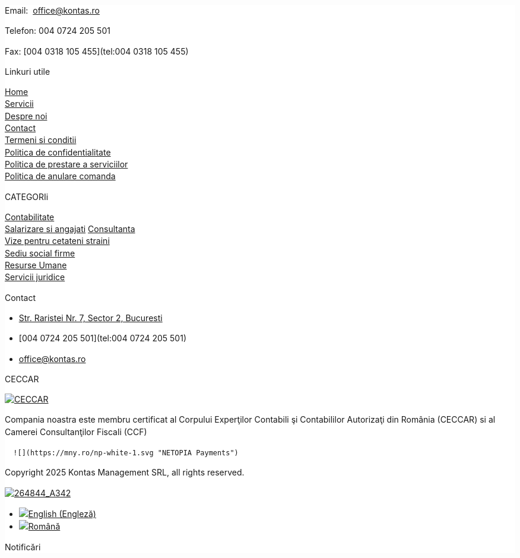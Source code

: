 Email:  [office@kontas.ro](mailto:office@kontas.ro)

Telefon: 004 0724 205 501   

Fax: [004 0318 105 455](tel:004 0318 105 455)

Linkuri utile

[Home](https://kontas.ro)  
[Servicii](/servicii/)  
[Despre noi](/despre/)  
[Contact](/contact/)  
[Termeni si conditii](/termeni-si-conditii/)  
[Politica de confidentialitate](/politica-de-confidentialitate/)  
[Politica de prestare a serviciilor](/politica-de-prestare-a-serviciilor/)  
[Politica de anulare comanda](/politica-de-anulare-comanda/)

CATEGORIi

[Contabilitate](/servicii/contabilitate/)  
[Salarizare si angajati](/servicii/salarizare/)  [Consultanta](/servicii/consultanta-fiscala/)  
[Vize pentru cetateni straini](/servicii/servicii-conexe/)  
[Sediu social firme](/servicii/servicii-conexe/)  
[Resurse Umane](/servicii/)  
[Servicii juridice](/servicii/)

Contact

*   [Str. Raristei Nr. 7, Sector 2, Bucuresti](https://maps.app.goo.gl/R8ddmgFCCp45FudZ8)
*   [004 0724 205 501](tel:004 0724 205 501)  
    
*   [office@kontas.ro](mailto:office@kontas.ro)  
    

CECCAR

[![](https://kontas.ro/wp-content/uploads/2023/12/CECCAR.png "CECCAR")](https://kontas.ro/wp-content/uploads/2023/12/CECCAR.png)

Compania noastra este membru certificat al Corpului Experţilor Contabili şi Contabililor Autorizaţi din România (CECCAR) si al Camerei Consultanţilor Fiscali (CCF)

`   ![](https://mny.ro/np-white-1.svg "NETOPIA Payments")   `

Copyright 2025 Kontas Management SRL, all rights reserved.

[![](https://kontas.ro/wp-content/uploads/2024/08/264844_A342.png "264844_A342")](https://kontas.ro/wp-content/uploads/2024/08/264844_A342.png)

*   [![](https://kontas.ro/wp-content/plugins/sitepress-multilingual-cms/res/flags/en.svg)English (Engleză)](http://kontas.ro/en/)
*   [![](https://kontas.ro/wp-content/plugins/sitepress-multilingual-cms/res/flags/ro.svg)Română](http://kontas.ro/)

Notificări
